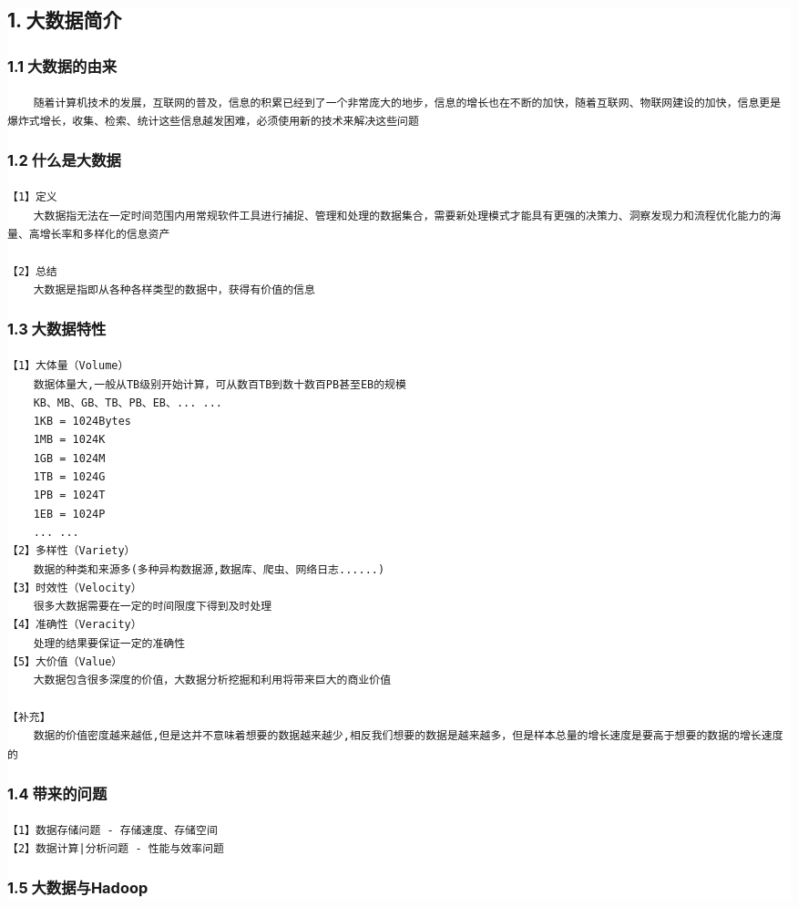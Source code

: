 ## **1. 大数据简介**

### **1.1 大数据的由来**

```
	随着计算机技术的发展，互联网的普及，信息的积累已经到了一个非常庞大的地步，信息的增长也在不断的加快，随着互联网、物联网建设的加快，信息更是爆炸式增长，收集、检索、统计这些信息越发困难，必须使用新的技术来解决这些问题
```

### **1.2 什么是大数据**

```
【1】定义
	大数据指无法在一定时间范围内用常规软件工具进行捕捉、管理和处理的数据集合，需要新处理模式才能具有更强的决策力、洞察发现力和流程优化能力的海量、高增长率和多样化的信息资产
	
【2】总结
	大数据是指即从各种各样类型的数据中，获得有价值的信息
```

### **1.3 大数据特性**

```
【1】大体量（Volume）
	数据体量大,一般从TB级别开始计算，可从数百TB到数十数百PB甚至EB的规模
	KB、MB、GB、TB、PB、EB、... ...
	1KB = 1024Bytes
	1MB = 1024K
	1GB = 1024M
	1TB = 1024G
	1PB = 1024T
	1EB = 1024P
	... ...
【2】多样性（Variety）
	数据的种类和来源多(多种异构数据源,数据库、爬虫、网络日志......)
【3】时效性（Velocity）
	很多大数据需要在一定的时间限度下得到及时处理
【4】准确性（Veracity）
	处理的结果要保证一定的准确性
【5】大价值（Value）
	大数据包含很多深度的价值，大数据分析挖掘和利用将带来巨大的商业价值

【补充】
	数据的价值密度越来越低,但是这并不意味着想要的数据越来越少,相反我们想要的数据是越来越多，但是样本总量的增长速度是要高于想要的数据的增长速度的
```

### **1.4 带来的问题**

```
【1】数据存储问题 - 存储速度、存储空间
【2】数据计算|分析问题 - 性能与效率问题
```

### **1.5 大数据与Hadoop**
